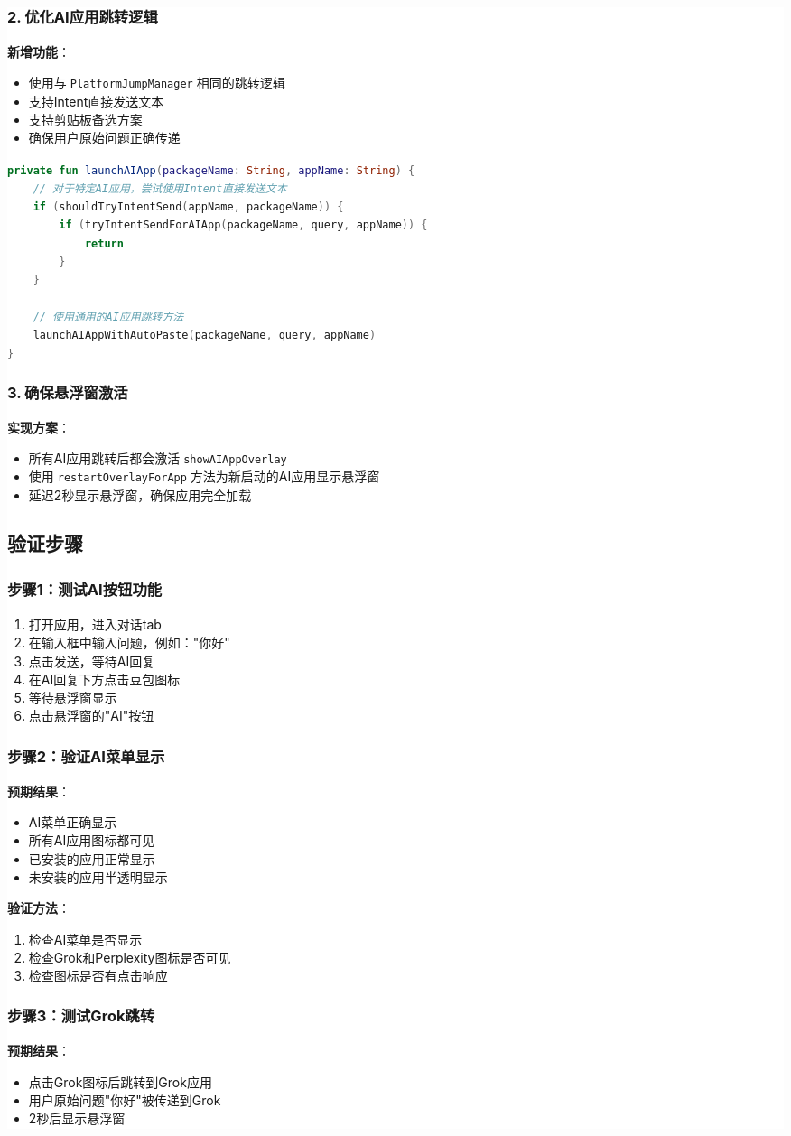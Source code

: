 ### 2. 优化AI应用跳转逻辑
**新增功能**：
- 使用与 `PlatformJumpManager` 相同的跳转逻辑
- 支持Intent直接发送文本
- 支持剪贴板备选方案
- 确保用户原始问题正确传递

```kotlin
private fun launchAIApp(packageName: String, appName: String) {
    // 对于特定AI应用，尝试使用Intent直接发送文本
    if (shouldTryIntentSend(appName, packageName)) {
        if (tryIntentSendForAIApp(packageName, query, appName)) {
            return
        }
    }
    
    // 使用通用的AI应用跳转方法
    launchAIAppWithAutoPaste(packageName, query, appName)
}
```

### 3. 确保悬浮窗激活
**实现方案**：
- 所有AI应用跳转后都会激活 `showAIAppOverlay`
- 使用 `restartOverlayForApp` 方法为新启动的AI应用显示悬浮窗
- 延迟2秒显示悬浮窗，确保应用完全加载

## 验证步骤

### 步骤1：测试AI按钮功能
1. 打开应用，进入对话tab
2. 在输入框中输入问题，例如："你好"
3. 点击发送，等待AI回复
4. 在AI回复下方点击豆包图标
5. 等待悬浮窗显示
6. 点击悬浮窗的"AI"按钮

### 步骤2：验证AI菜单显示
**预期结果**：
- AI菜单正确显示
- 所有AI应用图标都可见
- 已安装的应用正常显示
- 未安装的应用半透明显示

**验证方法**：
1. 检查AI菜单是否显示
2. 检查Grok和Perplexity图标是否可见
3. 检查图标是否有点击响应

### 步骤3：测试Grok跳转
**预期结果**：
- 点击Grok图标后跳转到Grok应用
- 用户原始问题"你好"被传递到Grok
- 2秒后显示悬浮窗
